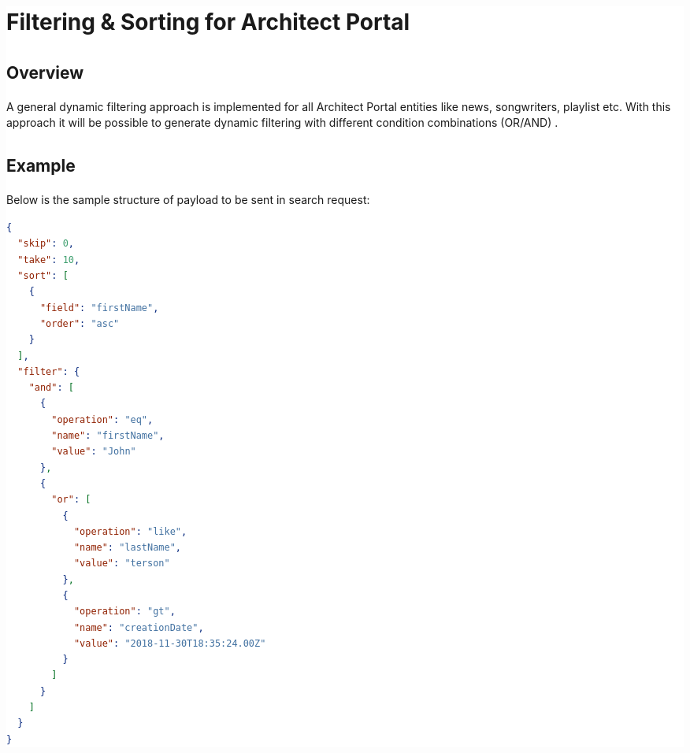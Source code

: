 # Filtering & Sorting for Architect Portal

## Overview

A general dynamic filtering approach is implemented for all Architect Portal entities like news,
songwriters, playlist etc. With this approach it will be possible to generate dynamic filtering with
different condition combinations (OR/AND)
.

## Example

Below is the sample structure of payload to be sent in search request:

```json
{
  "skip": 0,
  "take": 10,
  "sort": [
    {
      "field": "firstName",
      "order": "asc"
    }
  ],
  "filter": {
    "and": [
      {
        "operation": "eq",
        "name": "firstName",
        "value": "John"
      },
      {
        "or": [
          {
            "operation": "like",
            "name": "lastName",
            "value": "terson"
          },
          {
            "operation": "gt",
            "name": "creationDate",
            "value": "2018-11-30T18:35:24.00Z"
          }
        ]
      }
    ]
  }
}
```
